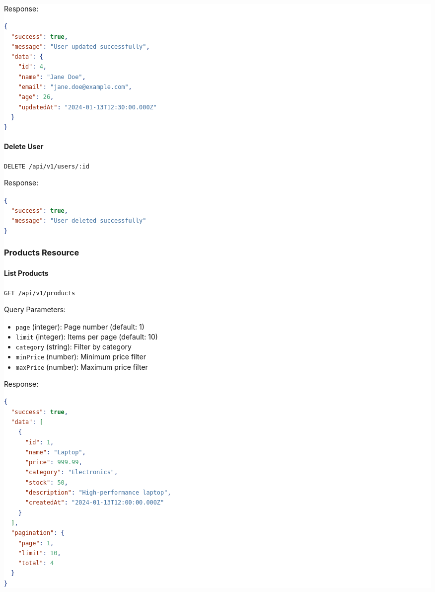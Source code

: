Response:
```json
{
  "success": true,
  "message": "User updated successfully",
  "data": {
    "id": 4,
    "name": "Jane Doe",
    "email": "jane.doe@example.com",
    "age": 26,
    "updatedAt": "2024-01-13T12:30:00.000Z"
  }
}
```

#### Delete User
```http
DELETE /api/v1/users/:id
```

Response:
```json
{
  "success": true,
  "message": "User deleted successfully"
}
```

### Products Resource

#### List Products
```http
GET /api/v1/products
```

Query Parameters:
- `page` (integer): Page number (default: 1)
- `limit` (integer): Items per page (default: 10)
- `category` (string): Filter by category
- `minPrice` (number): Minimum price filter
- `maxPrice` (number): Maximum price filter

Response:
```json
{
  "success": true,
  "data": [
    {
      "id": 1,
      "name": "Laptop",
      "price": 999.99,
      "category": "Electronics",
      "stock": 50,
      "description": "High-performance laptop",
      "createdAt": "2024-01-13T12:00:00.000Z"
    }
  ],
  "pagination": {
    "page": 1,
    "limit": 10,
    "total": 4
  }
}
```
